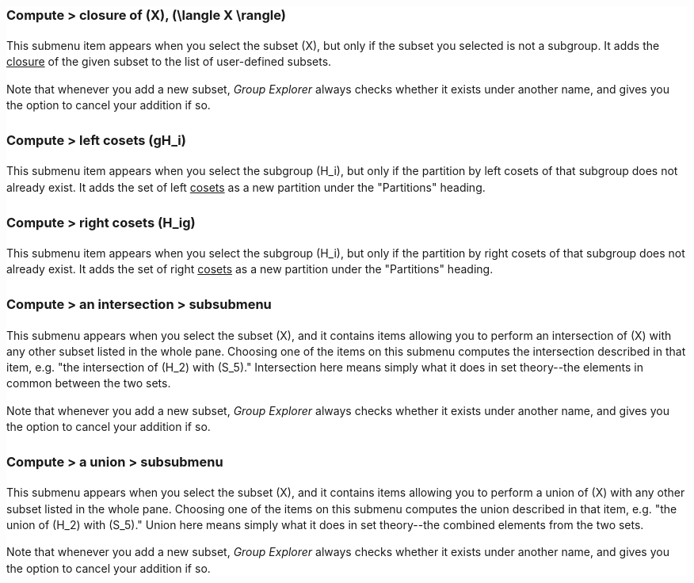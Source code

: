 ### Compute &gt; closure of \(X\), \(\langle X \rangle\)

This submenu item appears when you select the subset \(X\), but only
if the subset you selected is not a subgroup. It adds the
[closure](rf-groupterms.md#closure-of-a-subset) of the given subset to the
list of user-defined subsets.

Note that whenever you add a new subset, *Group Explorer* always checks
whether it exists under another name, and gives you the option to cancel
your addition if so.

### Compute &gt; left cosets \(gH_i\)

This submenu item appears when you select the subgroup \(H_i\), but only
if the partition by left cosets of that subgroup does not already exist.
It adds the set of
left [cosets](rf-groupterms.md#cosets) as a new partition under the
"Partitions" heading.

### Compute &gt; right cosets \(H_ig\)

This submenu item appears when you select the subgroup \(H_i\), but only
if the partition by right cosets of that subgroup does not already exist.
It adds the set of
right [cosets](rf-groupterms.md#cosets) as a new partition under the
"Partitions" heading.

### Compute &gt; an intersection &gt; subsubmenu

This submenu appears when you select the subset \(X\), and it
contains items allowing you to perform an intersection of \(X\) with any
other subset listed in the whole pane. Choosing one of the items on this submenu
computes the intersection described in that item, e.g. "the intersection of
\(H_2\) with \(S_5\)." Intersection here means simply what it does in set
theory--the elements in common between the two sets.

Note that whenever you add a new subset, *Group Explorer* always checks
whether it exists under another name, and gives you the option to cancel
your addition if so.

### Compute &gt; a union &gt; subsubmenu

This submenu appears when you select the subset \(X\), and it
contains items allowing you to perform a union of \(X\) with any other
subset listed in the whole pane. Choosing one of the items on this submenu
computes the union described in that item, e.g. "the union of \(H_2\) with
\(S_5\)." Union here means simply what it does in set theory--the combined
elements from the two sets.

Note that whenever you add a new subset, *Group Explorer* always checks
whether it exists under another name, and gives you the option to cancel
your addition if so.
